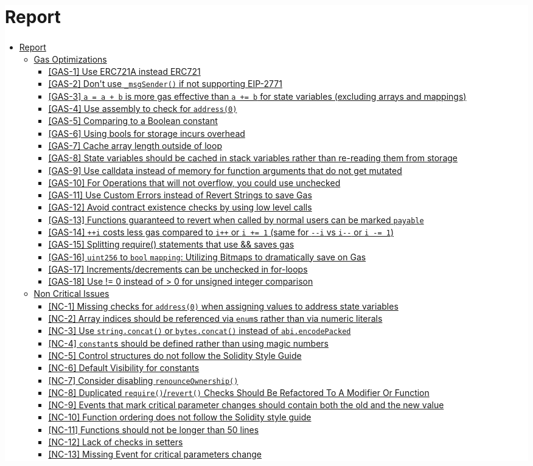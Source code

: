 # Report

- [Report](#report)
  - [Gas Optimizations](#gas-optimizations)
    - [\[GAS-1\] Use ERC721A instead ERC721](#gas-1-use-erc721a-instead-erc721)
    - [\[GAS-2\] Don't use `_msgSender()` if not supporting EIP-2771](#gas-2-dont-use-_msgsender-if-not-supporting-eip-2771)
    - [\[GAS-3\] `a = a + b` is more gas effective than `a += b` for state variables (excluding arrays and mappings)](#gas-3-a--a--b-is-more-gas-effective-than-a--b-for-state-variables-excluding-arrays-and-mappings)
    - [\[GAS-4\] Use assembly to check for `address(0)`](#gas-4-use-assembly-to-check-for-address0)
    - [\[GAS-5\] Comparing to a Boolean constant](#gas-5-comparing-to-a-boolean-constant)
    - [\[GAS-6\] Using bools for storage incurs overhead](#gas-6-using-bools-for-storage-incurs-overhead)
    - [\[GAS-7\] Cache array length outside of loop](#gas-7-cache-array-length-outside-of-loop)
    - [\[GAS-8\] State variables should be cached in stack variables rather than re-reading them from storage](#gas-8-state-variables-should-be-cached-in-stack-variables-rather-than-re-reading-them-from-storage)
    - [\[GAS-9\] Use calldata instead of memory for function arguments that do not get mutated](#gas-9-use-calldata-instead-of-memory-for-function-arguments-that-do-not-get-mutated)
    - [\[GAS-10\] For Operations that will not overflow, you could use unchecked](#gas-10-for-operations-that-will-not-overflow-you-could-use-unchecked)
    - [\[GAS-11\] Use Custom Errors instead of Revert Strings to save Gas](#gas-11-use-custom-errors-instead-of-revert-strings-to-save-gas)
    - [\[GAS-12\] Avoid contract existence checks by using low level calls](#gas-12-avoid-contract-existence-checks-by-using-low-level-calls)
    - [\[GAS-13\] Functions guaranteed to revert when called by normal users can be marked `payable`](#gas-13-functions-guaranteed-to-revert-when-called-by-normal-users-can-be-marked-payable)
    - [\[GAS-14\] `++i` costs less gas compared to `i++` or `i += 1` (same for `--i` vs `i--` or `i -= 1`)](#gas-14-i-costs-less-gas-compared-to-i-or-i--1-same-for---i-vs-i---or-i---1)
    - [\[GAS-15\] Splitting require() statements that use \&\& saves gas](#gas-15-splitting-require-statements-that-use--saves-gas)
    - [\[GAS-16\] `uint256` to `bool` `mapping`: Utilizing Bitmaps to dramatically save on Gas](#gas-16-uint256-to-bool-mapping-utilizing-bitmaps-to-dramatically-save-on-gas)
    - [\[GAS-17\] Increments/decrements can be unchecked in for-loops](#gas-17-incrementsdecrements-can-be-unchecked-in-for-loops)
    - [\[GAS-18\] Use != 0 instead of \> 0 for unsigned integer comparison](#gas-18-use--0-instead-of--0-for-unsigned-integer-comparison)
  - [Non Critical Issues](#non-critical-issues)
    - [\[NC-1\] Missing checks for `address(0)` when assigning values to address state variables](#nc-1-missing-checks-for-address0-when-assigning-values-to-address-state-variables)
    - [\[NC-2\] Array indices should be referenced via `enum`s rather than via numeric literals](#nc-2-array-indices-should-be-referenced-via-enums-rather-than-via-numeric-literals)
    - [\[NC-3\] Use `string.concat()` or `bytes.concat()` instead of `abi.encodePacked`](#nc-3-use-stringconcat-or-bytesconcat-instead-of-abiencodepacked)
    - [\[NC-4\] `constant`s should be defined rather than using magic numbers](#nc-4-constants-should-be-defined-rather-than-using-magic-numbers)
    - [\[NC-5\] Control structures do not follow the Solidity Style Guide](#nc-5-control-structures-do-not-follow-the-solidity-style-guide)
    - [\[NC-6\] Default Visibility for constants](#nc-6-default-visibility-for-constants)
    - [\[NC-7\] Consider disabling `renounceOwnership()`](#nc-7-consider-disabling-renounceownership)
    - [\[NC-8\] Duplicated `require()`/`revert()` Checks Should Be Refactored To A Modifier Or Function](#nc-8-duplicated-requirerevert-checks-should-be-refactored-to-a-modifier-or-function)
    - [\[NC-9\] Events that mark critical parameter changes should contain both the old and the new value](#nc-9-events-that-mark-critical-parameter-changes-should-contain-both-the-old-and-the-new-value)
    - [\[NC-10\] Function ordering does not follow the Solidity style guide](#nc-10-function-ordering-does-not-follow-the-solidity-style-guide)
    - [\[NC-11\] Functions should not be longer than 50 lines](#nc-11-functions-should-not-be-longer-than-50-lines)
    - [\[NC-12\] Lack of checks in setters](#nc-12-lack-of-checks-in-setters)
    - [\[NC-13\] Missing Event for critical parameters change](#nc-13-missing-event-for-critical-parameters-change)